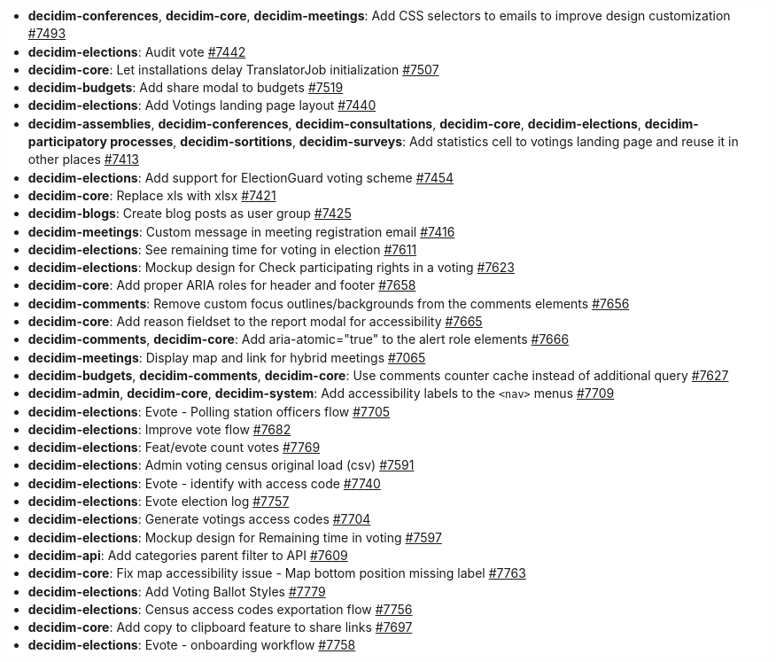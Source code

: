 - **decidim-conferences**, **decidim-core**, **decidim-meetings**: Add CSS selectors to emails to improve design customization [\#7493](https://github.com/decidim/decidim/pull/7493)
- **decidim-elections**: Audit vote [\#7442](https://github.com/decidim/decidim/pull/7442)
- **decidim-core**: Let installations delay TranslatorJob initialization [\#7507](https://github.com/decidim/decidim/pull/7507)
- **decidim-budgets**: Add share modal to budgets [\#7519](https://github.com/decidim/decidim/pull/7519)
- **decidim-elections**: Add Votings landing page layout [\#7440](https://github.com/decidim/decidim/pull/7440)
- **decidim-assemblies**, **decidim-conferences**, **decidim-consultations**, **decidim-core**, **decidim-elections**, **decidim-participatory processes**, **decidim-sortitions**, **decidim-surveys**: Add statistics cell to votings landing page and reuse it in other places [\#7413](https://github.com/decidim/decidim/pull/7413)
- **decidim-elections**: Add support for ElectionGuard voting scheme [\#7454](https://github.com/decidim/decidim/pull/7454)
- **decidim-core**: Replace xls with xlsx [\#7421](https://github.com/decidim/decidim/pull/7421)
- **decidim-blogs**: Create blog posts as user group [\#7425](https://github.com/decidim/decidim/pull/7425)
- **decidim-meetings**: Custom message in meeting registration email [\#7416](https://github.com/decidim/decidim/pull/7416)
- **decidim-elections**: See remaining time for voting in election [\#7611](https://github.com/decidim/decidim/pull/7611)
- **decidim-elections**: Mockup design for Check participating rights in a voting [\#7623](https://github.com/decidim/decidim/pull/7623)
- **decidim-core**: Add proper ARIA roles for header and footer [\#7658](https://github.com/decidim/decidim/pull/7658)
- **decidim-comments**: Remove custom focus outlines/backgrounds from the comments elements [\#7656](https://github.com/decidim/decidim/pull/7656)
- **decidim-core**: Add reason fieldset to the report modal for accessibility [\#7665](https://github.com/decidim/decidim/pull/7665)
- **decidim-comments**, **decidim-core**: Add aria-atomic="true" to the alert role elements [\#7666](https://github.com/decidim/decidim/pull/7666)
- **decidim-meetings**: Display map and link for hybrid meetings [\#7065](https://github.com/decidim/decidim/pull/7065)
- **decidim-budgets**, **decidim-comments**, **decidim-core**: Use comments counter cache instead of additional query [\#7627](https://github.com/decidim/decidim/pull/7627)
- **decidim-admin**, **decidim-core**, **decidim-system**: Add accessibility labels to the `<nav>` menus [\#7709](https://github.com/decidim/decidim/pull/7709)
- **decidim-elections**: Evote - Polling station officers flow [\#7705](https://github.com/decidim/decidim/pull/7705)
- **decidim-elections**: Improve vote flow [\#7682](https://github.com/decidim/decidim/pull/7682)
- **decidim-elections**: Feat/evote count votes [\#7769](https://github.com/decidim/decidim/pull/7769)
- **decidim-elections**: Admin voting census original load (csv) [\#7591](https://github.com/decidim/decidim/pull/7591)
- **decidim-elections**: Evote - identify with access code [\#7740](https://github.com/decidim/decidim/pull/7740)
- **decidim-elections**: Evote election log [\#7757](https://github.com/decidim/decidim/pull/7757)
- **decidim-elections**: Generate votings access codes [\#7704](https://github.com/decidim/decidim/pull/7704)
- **decidim-elections**: Mockup design for Remaining time in voting [\#7597](https://github.com/decidim/decidim/pull/7597)
- **decidim-api**: Add categories parent filter to API [\#7609](https://github.com/decidim/decidim/pull/7609)
- **decidim-core**: Fix map accessibility issue - Map bottom position missing label [\#7763](https://github.com/decidim/decidim/pull/7763)
- **decidim-elections**: Add Voting Ballot Styles [\#7779](https://github.com/decidim/decidim/pull/7779)
- **decidim-elections**: Census access codes exportation flow [\#7756](https://github.com/decidim/decidim/pull/7756)
- **decidim-core**: Add copy to clipboard feature to share links [\#7697](https://github.com/decidim/decidim/pull/7697)
- **decidim-elections**: Evote - onboarding workflow [\#7758](https://github.com/decidim/decidim/pull/7758)